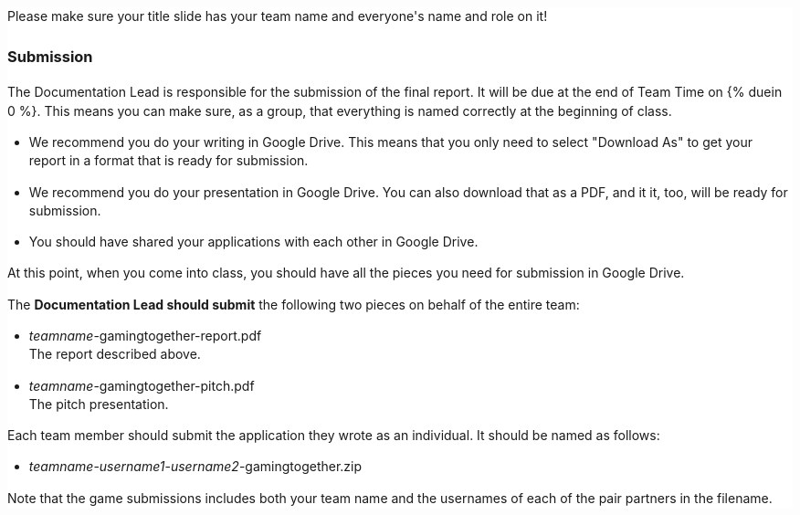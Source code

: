 Please make sure your title slide has your team name and everyone's name and role on it!

### Submission

The Documentation Lead is responsible for the submission of the final report. It will be due at the end of Team Time on {% duein 0 %}. This means you can make sure, as a group, that everything is named correctly at the beginning of class.

* We recommend you do your writing in Google Drive. This means that you only need to select "Download As" to get your report in a format that is ready for submission.

* We recommend you do your presentation in Google Drive. You can also download that as a PDF, and it it, too, will be ready for submission.

* You should have shared your applications with each other in Google Drive. 

At this point, when you come into class, you should have all the pieces you need for submission in Google Drive.

The **Documentation Lead should submit** the following two pieces on behalf of the entire team:

* *teamname*-gamingtogether-report.pdf <br/>
The report described above.

* *teamname*-gamingtogether-pitch.pdf <br/>
The pitch presentation.

Each team member should submit the application they wrote as an individual. It should be named as follows:

* *teamname*-*username1*-*username2*-gamingtogether.zip <br/>

Note that the game submissions includes both your team name and the usernames of each of the pair partners in the filename.


